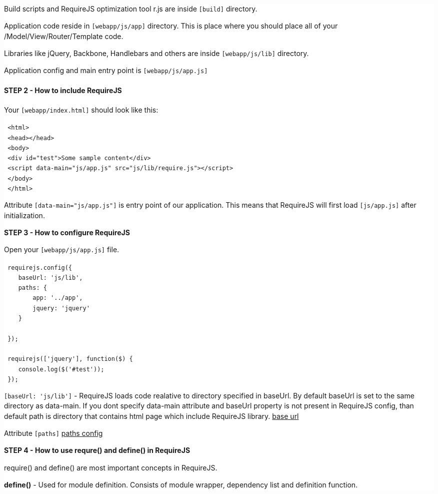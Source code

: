 Build scripts and RequireJS optimization tool r.js are inside `[build]` directory.
 
Application code reside in `[webapp/js/app]` directory. This is place where you should place all of your /Model/View/Router/Template code.
 
Libraries like jQuery, Backbone, Handlebars and others are inside `[webapp/js/lib]` directory.
 
Application config and main entry point is `[webapp/js/app.js]`
 
#### STEP 2 - How to include RequireJS

Your `[webapp/index.html]` should look like this:
 
```
 <html>
 <head></head>
 <body>
 <div id="test">Some sample content</div>
 <script data-main="js/app.js" src="js/lib/require.js"></script>
 </body>
 </html>
```
 
Attribute `[data-main="js/app.js"]` is entry point of our application. This means that RequireJS will first load `[js/app.js]` after initialization.
 
**STEP 3 - How to configure RequireJS**

Open your `[webapp/js/app.js]` file.
 
```
 requirejs.config({
 	baseUrl: 'js/lib',
 	paths: {
 		app: '../app',
 		jquery: 'jquery'
 	}
 
 });
 
 requirejs(['jquery'], function($) {
 	console.log($('#test'));
 });
```
 
`[baseUrl: 'js/lib']` - RequireJS loads code realative to directory specified in baseUrl. By default baseUrl is set to the same directory as data-main. If you dont specify data-main attribute and baseUrl property is not present in RequireJS config, than default path is directory that contains html page which include RequireJS library. 
[base url](http://requirejs.org/docs/api.html#config-baseUrl)
 
Attribute `[paths]` [paths config](http://requirejs.org/docs/api.html#config-paths)
 
**STEP 4 - How to use requre() and define() in RequireJS**

require() and define() are most important concepts in RequireJS.
 
**define()** - Used for module definition.
Consists of module wrapper, dependency list and definition function.
 